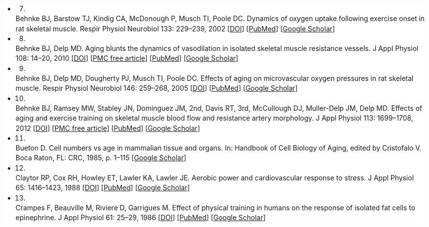 * 7.
  Behnke BJ, Barstow TJ, Kindig CA, McDonough P, Musch TI, Poole DC.
  Dynamics of oxygen uptake following exercise onset in rat skeletal muscle. Respir Physiol Neurobiol
  133: 229–239, 2002 [[DOI](https://doi.org/10.1016/s1569-9048%2802%2900183-0)] [[PubMed](https://pubmed.ncbi.nlm.nih.gov/12425970/)] [[Google Scholar](https://scholar.google.com/scholar_lookup?journal=Respir%20Physiol%20Neurobiol&title=Dynamics%20of%20oxygen%20uptake%20following%20exercise%20onset%20in%20rat%20skeletal%20muscle&author=BJ%20Behnke&author=TJ%20Barstow&author=CA%20Kindig&author=P%20McDonough&author=TI%20Musch&volume=133&publication_year=2002&pages=229-239&pmid=12425970&doi=10.1016/s1569-9048(02)00183-0&)]
* 8.
  Behnke BJ, Delp MD.
  Aging blunts the dynamics of vasodilation in isolated skeletal muscle resistance vessels. J Appl Physiol
  108: 14–20, 2010 [[DOI](https://doi.org/10.1152/japplphysiol.00970.2009)] [[PMC free article](/articles/PMC2885069/)] [[PubMed](https://pubmed.ncbi.nlm.nih.gov/19797684/)] [[Google Scholar](https://scholar.google.com/scholar_lookup?journal=J%20Appl%20Physiol&title=Aging%20blunts%20the%20dynamics%20of%20vasodilation%20in%20isolated%20skeletal%20muscle%20resistance%20vessels&author=BJ%20Behnke&author=MD%20Delp&volume=108&publication_year=2010&pages=14-20&pmid=19797684&doi=10.1152/japplphysiol.00970.2009&)]
* 9.
  Behnke BJ, Delp MD, Dougherty PJ, Musch TI, Poole DC.
  Effects of aging on microvascular oxygen pressures in rat skeletal muscle. Respir Physiol Neurobiol
  146: 259–268, 2005 [[DOI](https://doi.org/10.1016/j.resp.2004.12.009)] [[PubMed](https://pubmed.ncbi.nlm.nih.gov/15766914/)] [[Google Scholar](https://scholar.google.com/scholar_lookup?journal=Respir%20Physiol%20Neurobiol&title=Effects%20of%20aging%20on%20microvascular%20oxygen%20pressures%20in%20rat%20skeletal%20muscle&author=BJ%20Behnke&author=MD%20Delp&author=PJ%20Dougherty&author=TI%20Musch&author=DC%20Poole&volume=146&publication_year=2005&pages=259-268&pmid=15766914&doi=10.1016/j.resp.2004.12.009&)]
* 10.
  Behnke BJ, Ramsey MW, Stabley JN, Dominguez JM, 2nd, Davis RT, 3rd, McCullough DJ, Muller-Delp JM, Delp MD.
  Effects of aging and exercise training on skeletal muscle blood flow and resistance artery morphology. J Appl Physiol
  113: 1699–1708, 2012 [[DOI](https://doi.org/10.1152/japplphysiol.01025.2012)] [[PMC free article](/articles/PMC3544508/)] [[PubMed](https://pubmed.ncbi.nlm.nih.gov/23042906/)] [[Google Scholar](https://scholar.google.com/scholar_lookup?journal=J%20Appl%20Physiol&title=Effects%20of%20aging%20and%20exercise%20training%20on%20skeletal%20muscle%20blood%20flow%20and%20resistance%20artery%20morphology&author=BJ%20Behnke&author=MW%20Ramsey&author=JN%20Stabley&author=JM%20Dominguez&author=RT%20Davis&volume=113&publication_year=2012&pages=1699-1708&pmid=23042906&doi=10.1152/japplphysiol.01025.2012&)]
* 11.
  Bueton D.
  Cell numbers vs age in mammalian tissue and organs. In: Handbook of Cell Biology of Aging, edited by
  Cristofalo V.
  Boca Raton, FL: CRC, 1985, p. 1–115 [[Google Scholar](https://scholar.google.com/scholar_lookup?title=Handbook%20of%20Cell%20Biology%20of%20Aging&author=D%20Bueton&publication_year=1985&)]
* 12.
  Claytor RP, Cox RH, Howley ET, Lawler KA, Lawler JE.
  Aerobic power and cardiovascular response to stress. J Appl Physiol
  65: 1416–1423, 1988 [[DOI](https://doi.org/10.1152/jappl.1988.65.3.1416)] [[PubMed](https://pubmed.ncbi.nlm.nih.gov/3182508/)] [[Google Scholar](https://scholar.google.com/scholar_lookup?journal=J%20Appl%20Physiol&title=Aerobic%20power%20and%20cardiovascular%20response%20to%20stress&author=RP%20Claytor&author=RH%20Cox&author=ET%20Howley&author=KA%20Lawler&author=JE%20Lawler&volume=65&publication_year=1988&pages=1416-1423&pmid=3182508&doi=10.1152/jappl.1988.65.3.1416&)]
* 13.
  Crampes F, Beauville M, Riviere D, Garrigues M.
  Effect of physical training in humans on the response of isolated fat cells to epinephrine. J Appl Physiol
  61: 25–29, 1986 [[DOI](https://doi.org/10.1152/jappl.1986.61.1.25)] [[PubMed](https://pubmed.ncbi.nlm.nih.gov/3733612/)] [[Google Scholar](https://scholar.google.com/scholar_lookup?journal=J%20Appl%20Physiol&title=Effect%20of%20physical%20training%20in%20humans%20on%20the%20response%20of%20isolated%20fat%20cells%20to%20epinephrine&author=F%20Crampes&author=M%20Beauville&author=D%20Riviere&author=M%20Garrigues&volume=61&publication_year=1986&pages=25-29&pmid=3733612&doi=10.1152/jappl.1986.61.1.25&)]